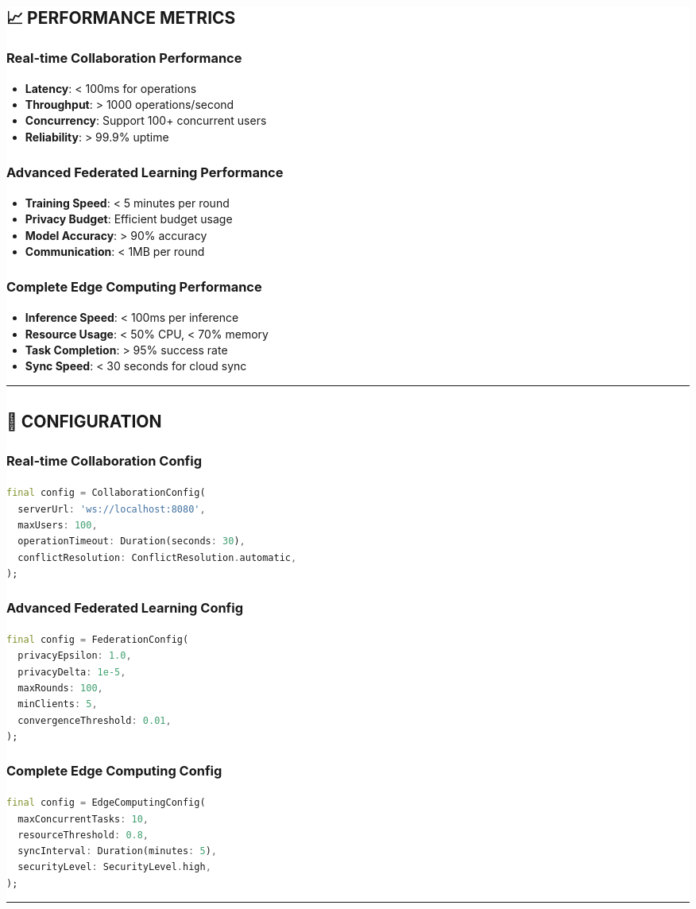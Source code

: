 
## 📈 **PERFORMANCE METRICS**

### **Real-time Collaboration Performance**
- **Latency**: < 100ms for operations
- **Throughput**: > 1000 operations/second
- **Concurrency**: Support 100+ concurrent users
- **Reliability**: > 99.9% uptime

### **Advanced Federated Learning Performance**
- **Training Speed**: < 5 minutes per round
- **Privacy Budget**: Efficient budget usage
- **Model Accuracy**: > 90% accuracy
- **Communication**: < 1MB per round

### **Complete Edge Computing Performance**
- **Inference Speed**: < 100ms per inference
- **Resource Usage**: < 50% CPU, < 70% memory
- **Task Completion**: > 95% success rate
- **Sync Speed**: < 30 seconds for cloud sync

---

## 🔧 **CONFIGURATION**

### **Real-time Collaboration Config**
```dart
final config = CollaborationConfig(
  serverUrl: 'ws://localhost:8080',
  maxUsers: 100,
  operationTimeout: Duration(seconds: 30),
  conflictResolution: ConflictResolution.automatic,
);
```

### **Advanced Federated Learning Config**
```dart
final config = FederationConfig(
  privacyEpsilon: 1.0,
  privacyDelta: 1e-5,
  maxRounds: 100,
  minClients: 5,
  convergenceThreshold: 0.01,
);
```

### **Complete Edge Computing Config**
```dart
final config = EdgeComputingConfig(
  maxConcurrentTasks: 10,
  resourceThreshold: 0.8,
  syncInterval: Duration(minutes: 5),
  securityLevel: SecurityLevel.high,
);
```

---